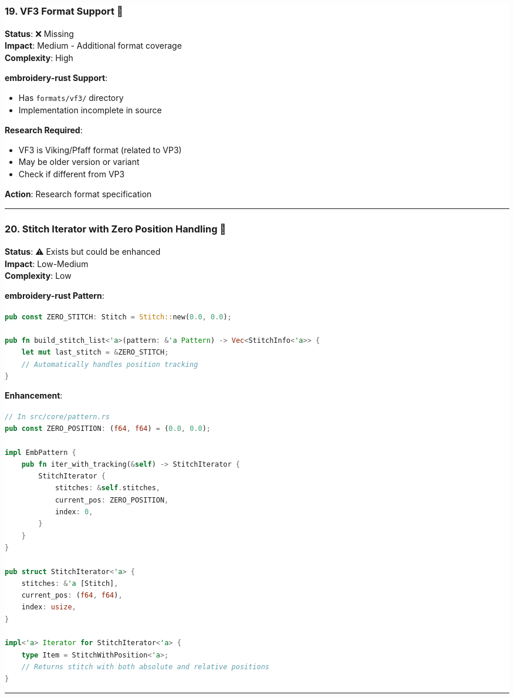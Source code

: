 
### 19. VF3 Format Support 🎯

**Status**: ❌ Missing  
**Impact**: Medium - Additional format coverage  
**Complexity**: High

**embroidery-rust Support**:

- Has `formats/vf3/` directory
- Implementation incomplete in source

**Research Required**:

- VF3 is Viking/Pfaff format (related to VP3)
- May be older version or variant
- Check if different from VP3

**Action**: Research format specification

---

### 20. Stitch Iterator with Zero Position Handling 🎯

**Status**: ⚠️ Exists but could be enhanced  
**Impact**: Low-Medium  
**Complexity**: Low

**embroidery-rust Pattern**:

```rust
pub const ZERO_STITCH: Stitch = Stitch::new(0.0, 0.0);

pub fn build_stitch_list<'a>(pattern: &'a Pattern) -> Vec<StitchInfo<'a>> {
    let mut last_stitch = &ZERO_STITCH;
    // Automatically handles position tracking
}
```

**Enhancement**:

```rust
// In src/core/pattern.rs
pub const ZERO_POSITION: (f64, f64) = (0.0, 0.0);

impl EmbPattern {
    pub fn iter_with_tracking(&self) -> StitchIterator {
        StitchIterator {
            stitches: &self.stitches,
            current_pos: ZERO_POSITION,
            index: 0,
        }
    }
}

pub struct StitchIterator<'a> {
    stitches: &'a [Stitch],
    current_pos: (f64, f64),
    index: usize,
}

impl<'a> Iterator for StitchIterator<'a> {
    type Item = StitchWithPosition<'a>;
    // Returns stitch with both absolute and relative positions
}
```

---